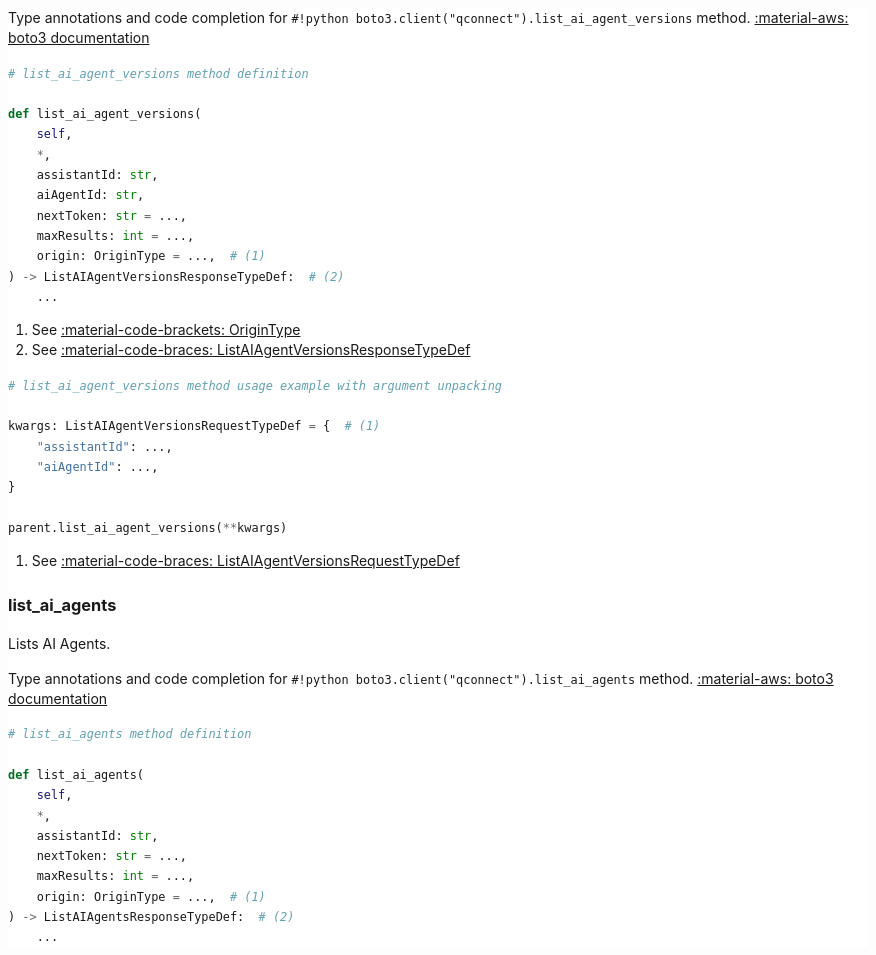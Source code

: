 Type annotations and code completion for `#!python boto3.client("qconnect").list_ai_agent_versions` method.
[:material-aws: boto3 documentation](https://boto3.amazonaws.com/v1/documentation/api/latest/reference/services/qconnect/client/list_ai_agent_versions.html)

```python
# list_ai_agent_versions method definition

def list_ai_agent_versions(
    self,
    *,
    assistantId: str,
    aiAgentId: str,
    nextToken: str = ...,
    maxResults: int = ...,
    origin: OriginType = ...,  # (1)
) -> ListAIAgentVersionsResponseTypeDef:  # (2)
    ...
```

1. See [:material-code-brackets: OriginType](./literals.md#origintype)
2. See [:material-code-braces: ListAIAgentVersionsResponseTypeDef](./type_defs.md#listaiagentversionsresponsetypedef)


```python
# list_ai_agent_versions method usage example with argument unpacking

kwargs: ListAIAgentVersionsRequestTypeDef = {  # (1)
    "assistantId": ...,
    "aiAgentId": ...,
}

parent.list_ai_agent_versions(**kwargs)
```

1. See [:material-code-braces: ListAIAgentVersionsRequestTypeDef](./type_defs.md#listaiagentversionsrequesttypedef)

### list\_ai\_agents

Lists AI Agents.

Type annotations and code completion for `#!python boto3.client("qconnect").list_ai_agents` method.
[:material-aws: boto3 documentation](https://boto3.amazonaws.com/v1/documentation/api/latest/reference/services/qconnect/client/list_ai_agents.html)

```python
# list_ai_agents method definition

def list_ai_agents(
    self,
    *,
    assistantId: str,
    nextToken: str = ...,
    maxResults: int = ...,
    origin: OriginType = ...,  # (1)
) -> ListAIAgentsResponseTypeDef:  # (2)
    ...
```
